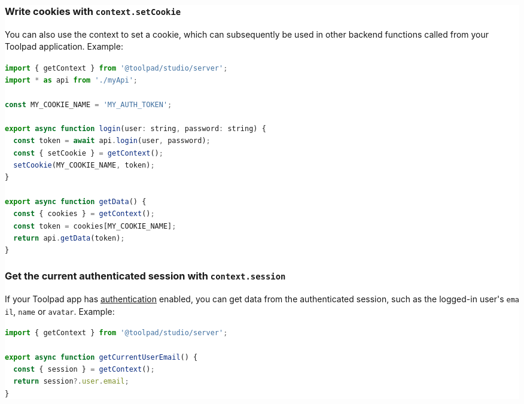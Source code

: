 ### Write cookies with `context.setCookie`

You can also use the context to set a cookie, which can subsequently be used in other backend functions called from your Toolpad application. Example:

```jsx
import { getContext } from '@toolpad/studio/server';
import * as api from './myApi';

const MY_COOKIE_NAME = 'MY_AUTH_TOKEN';

export async function login(user: string, password: string) {
  const token = await api.login(user, password);
  const { setCookie } = getContext();
  setCookie(MY_COOKIE_NAME, token);
}

export async function getData() {
  const { cookies } = getContext();
  const token = cookies[MY_COOKIE_NAME];
  return api.getData(token);
}
```

### Get the current authenticated session with `context.session`

If your Toolpad app has [authentication](/toolpad/studio/concepts/authentication/) enabled, you can get data from the authenticated session, such as the logged-in user's `email`, `name` or `avatar`. Example:

```jsx
import { getContext } from '@toolpad/studio/server';

export async function getCurrentUserEmail() {
  const { session } = getContext();
  return session?.user.email;
}
```

